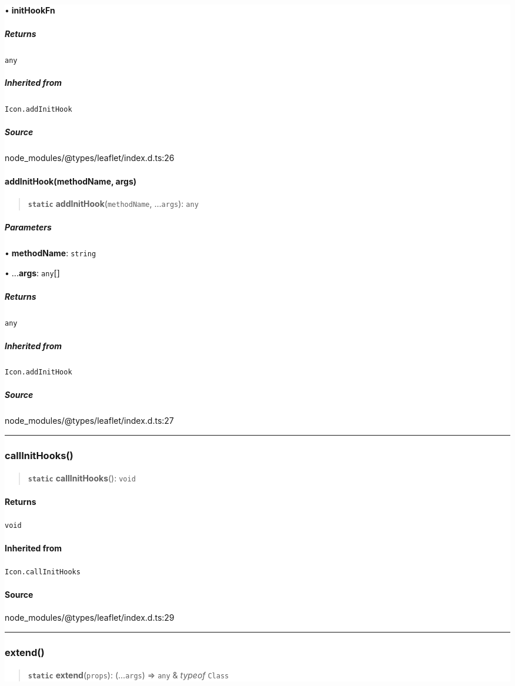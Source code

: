 • **initHookFn**

##### Returns

`any`

##### Inherited from

`Icon.addInitHook`

##### Source

node\_modules/@types/leaflet/index.d.ts:26

#### addInitHook(methodName, args)

> **`static`** **addInitHook**(`methodName`, ...`args`): `any`

##### Parameters

• **methodName**: `string`

• ...**args**: `any`[]

##### Returns

`any`

##### Inherited from

`Icon.addInitHook`

##### Source

node\_modules/@types/leaflet/index.d.ts:27

***

### callInitHooks()

> **`static`** **callInitHooks**(): `void`

#### Returns

`void`

#### Inherited from

`Icon.callInitHooks`

#### Source

node\_modules/@types/leaflet/index.d.ts:29

***

### extend()

> **`static`** **extend**(`props`): (...`args`) => `any` & *typeof* `Class`
